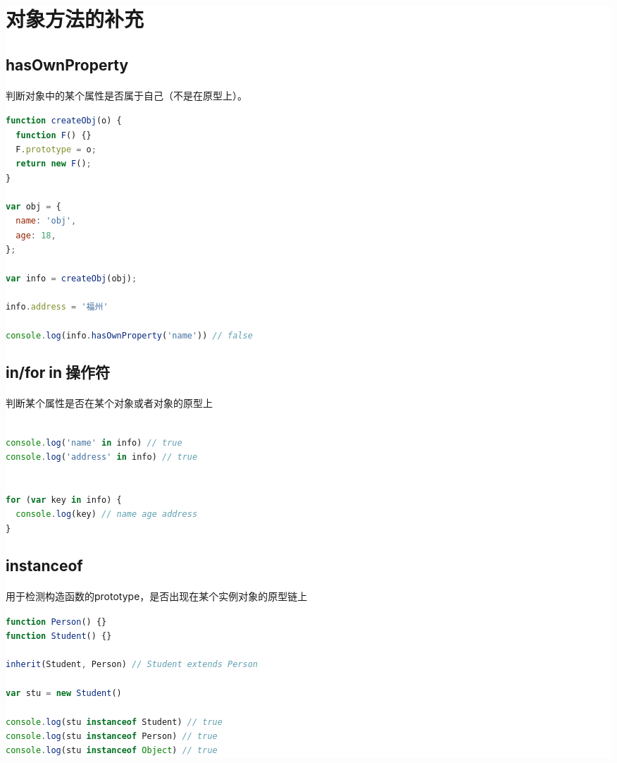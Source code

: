# 对象方法的补充

## hasOwnProperty

判断对象中的某个属性是否属于自己（不是在原型上）。

```JavaScript
function createObj(o) {
  function F() {}
  F.prototype = o;
  return new F();
}

var obj = {
  name: 'obj',
  age: 18,
};

var info = createObj(obj);

info.address = '福州'

console.log(info.hasOwnProperty('name')) // false
```

## in/for in 操作符
判断某个属性是否在某个对象或者对象的原型上
```JavaScript

console.log('name' in info) // true
console.log('address' in info) // true


for (var key in info) {
  console.log(key) // name age address
}
```

## instanceof 
用于检测构造函数的prototype，是否出现在某个实例对象的原型链上

```JavaScript
function Person() {}
function Student() {}

inherit(Student, Person) // Student extends Person

var stu = new Student()

console.log(stu instanceof Student) // true
console.log(stu instanceof Person) // true
console.log(stu instanceof Object) // true

```
